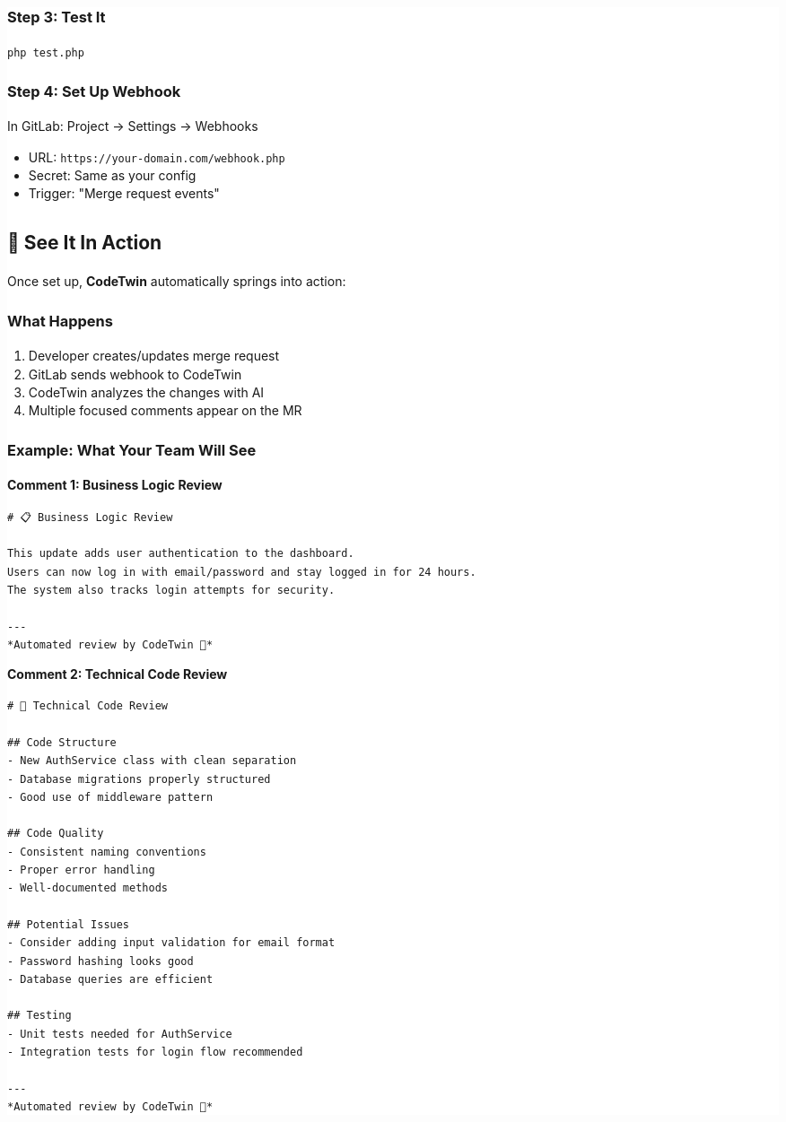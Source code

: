 ### **Step 3: Test It**
```bash
php test.php
```

### **Step 4: Set Up Webhook**
In GitLab: Project → Settings → Webhooks
- URL: `https://your-domain.com/webhook.php`
- Secret: Same as your config
- Trigger: "Merge request events"

## 🎉 See It In Action

Once set up, **CodeTwin** automatically springs into action:

### **What Happens**
1. Developer creates/updates merge request
2. GitLab sends webhook to CodeTwin
3. CodeTwin analyzes the changes with AI
4. Multiple focused comments appear on the MR

### **Example: What Your Team Will See**

**Comment 1: Business Logic Review**
```
# 📋 Business Logic Review

This update adds user authentication to the dashboard. 
Users can now log in with email/password and stay logged in for 24 hours.
The system also tracks login attempts for security.

---
*Automated review by CodeTwin 🤖*
```

**Comment 2: Technical Code Review**
```
# 👥 Technical Code Review

## Code Structure
- New AuthService class with clean separation
- Database migrations properly structured
- Good use of middleware pattern

## Code Quality
- Consistent naming conventions
- Proper error handling
- Well-documented methods

## Potential Issues
- Consider adding input validation for email format
- Password hashing looks good
- Database queries are efficient

## Testing
- Unit tests needed for AuthService
- Integration tests for login flow recommended

---
*Automated review by CodeTwin 🤖*
```
